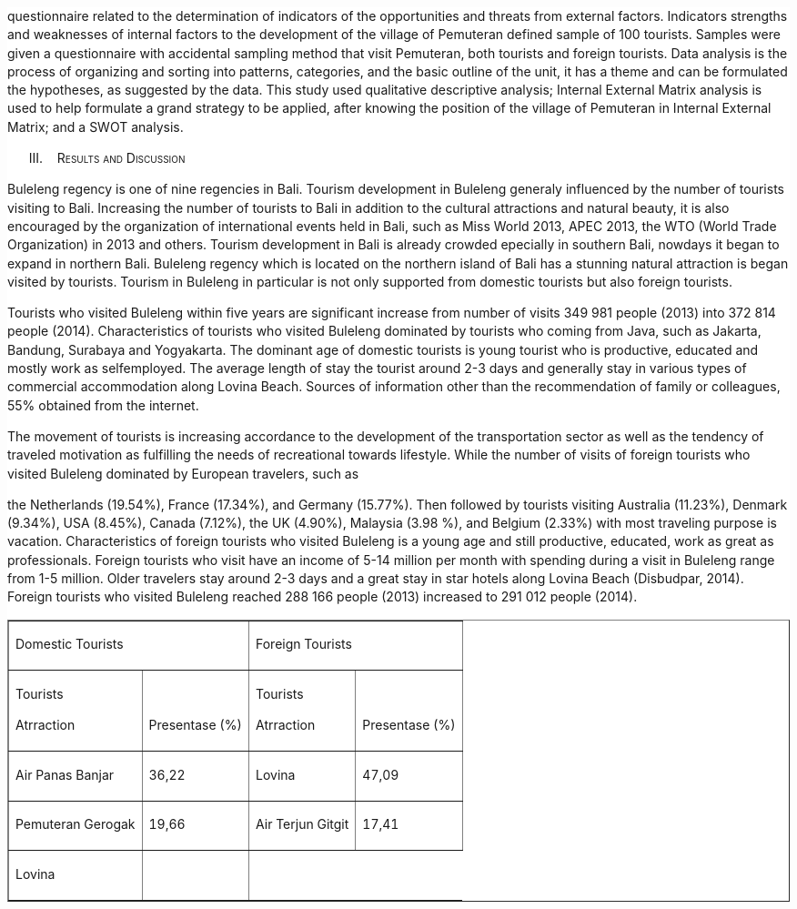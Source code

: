 <p><span class="font2">questionnaire related to the determination of indicators of the opportunities and threats from external factors. Indicators strengths and weaknesses of internal factors to the development of the village of Pemuteran defined sample of 100 tourists. Samples were given a questionnaire with accidental sampling method that visit Pemuteran, both tourists and foreign tourists. Data analysis is the process of organizing and sorting into patterns, categories, and the basic outline of the unit, it has a theme and can be formulated the hypotheses, as suggested by the data. This study used qualitative descriptive analysis; Internal External Matrix analysis is used to help formulate a grand strategy to be applied, after knowing the position of the village of Pemuteran in Internal External Matrix; and a SWOT analysis.</span></p>
<ul style="list-style:none;"><li>
<p><span class="font2">III.</span><span class="font2" style="font-variant:small-caps;"> &nbsp;&nbsp;&nbsp;Results and Discussion</span></p></li></ul>
<p><span class="font2">Buleleng regency is one of nine regencies in Bali. Tourism development in Buleleng generaly influenced by the number of tourists visiting to Bali. Increasing the number of tourists to Bali in addition to the cultural attractions and natural beauty, it is also encouraged by the organization of international events held in Bali, such as Miss World 2013, APEC 2013, the WTO (World Trade Organization) in 2013 and others. Tourism development in Bali is already crowded epecially in southern Bali, nowdays it began to expand in northern Bali. Buleleng regency which is located on the northern island of Bali has a stunning natural attraction is began visited by tourists. Tourism in Buleleng in particular is not only supported from domestic tourists but also foreign tourists.</span></p>
<p><span class="font2">Tourists who visited Buleleng within five years are significant increase from number of visits 349 981 people (2013) into 372 814 people (2014). Characteristics of tourists who visited Buleleng dominated by tourists who coming from Java, such as Jakarta, Bandung, Surabaya and Yogyakarta. The dominant age of domestic tourists is young tourist who is productive, educated and mostly work as selfemployed. The average length of stay the tourist around 2-3 days and generally stay in various types of commercial accommodation along Lovina Beach. Sources of information other than the recommendation of family or colleagues, 55% obtained from the internet.</span></p>
<p><span class="font2">The movement of tourists is increasing accordance to the development of the transportation sector as well as the tendency of traveled motivation as fulfilling the needs of recreational towards lifestyle. While the number of visits of foreign tourists who visited Buleleng dominated by European travelers, such as</span></p>
<p><span class="font2">the Netherlands (19.54%), France (17.34%), and Germany (15.77%). Then followed by tourists visiting Australia (11.23%), Denmark (9.34%), USA (8.45%), Canada (7.12%), the UK (4.90%), Malaysia (3.98 %), and Belgium (2.33%) with most traveling purpose is vacation. Characteristics of foreign tourists who visited Buleleng is a young age and still productive, educated, work as great as professionals. Foreign tourists who visit have an income of 5-14 million per month with spending during a visit in Buleleng range from 1-5 million. Older travelers stay around 2-3 days and a great stay in star hotels along Lovina Beach (Disbudpar, 2014). Foreign tourists who visited Buleleng reached 288 166 people (2013) increased to 291 012 people (2014).</span></p>
<table border="1">
<tr><td colspan="2" style="vertical-align:top;">
<p><span class="font2">Domestic Tourists</span></p></td><td colspan="2" style="vertical-align:top;">
<p><span class="font2">Foreign Tourists</span></p></td></tr>
<tr><td style="vertical-align:bottom;">
<p><span class="font2">Tourists</span></p>
<p><span class="font2">Atrraction</span></p></td><td style="vertical-align:bottom;">
<p><span class="font2">Presentase (%)</span></p></td><td style="vertical-align:bottom;">
<p><span class="font2">Tourists</span></p>
<p><span class="font2">Atrraction</span></p></td><td style="vertical-align:bottom;">
<p><span class="font2">Presentase (%)</span></p></td></tr>
<tr><td style="vertical-align:bottom;">
<p><span class="font2">Air Panas Banjar</span></p></td><td style="vertical-align:top;">
<p><span class="font2">36,22</span></p></td><td style="vertical-align:top;">
<p><span class="font2">Lovina</span></p></td><td style="vertical-align:top;">
<p><span class="font2">47,09</span></p></td></tr>
<tr><td style="vertical-align:bottom;">
<p><span class="font2">Pemuteran Gerogak</span></p></td><td style="vertical-align:top;">
<p><span class="font2">19,66</span></p></td><td style="vertical-align:bottom;">
<p><span class="font2">Air Terjun Gitgit</span></p></td><td style="vertical-align:top;">
<p><span class="font2">17,41</span></p></td></tr>
<tr><td style="vertical-align:top;">
<p><span class="font2">Lovina</span></p></td><td style="vertical-align:top;">
